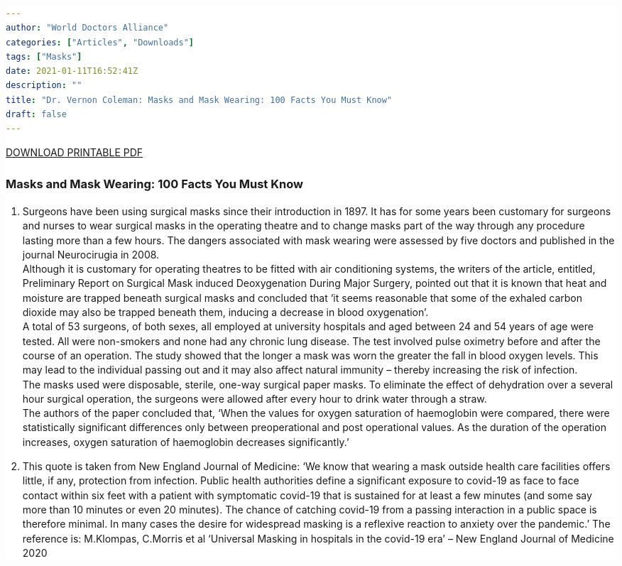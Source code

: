 ```yaml
---
author: "World Doctors Alliance"
categories: ["Articles", "Downloads"]
tags: ["Masks"]
date: 2021-01-11T16:52:41Z
description: ""
title: "Dr. Vernon Coleman: Masks and Mask Wearing: 100 Facts You Must Know"
draft: false
---
```


[DOWNLOAD PRINTABLE PDF](../ims/vc-moreharmthangood.pdf)  

### Masks and Mask Wearing: 100 Facts You Must Know  

1. 
   Surgeons have been using surgical masks since their introduction in 1897. It has for some
   years been customary for surgeons and nurses to wear surgical masks in the operating theatre
   and to change masks part of the way through any procedure lasting more than a few hours.
   The dangers associated with mask wearing were assessed by five doctors and published in
   the journal Neurocirugia in 2008.  
   Although it is customary for operating theatres to be fitted with air conditioning systems,
   the writers of the article, entitled, Preliminary Report on Surgical Mask induced
   Deoxygenation During Major Surgery, pointed out that it is known that heat and moisture are
   trapped beneath surgical masks and concluded that ‘it seems reasonable that some of the
   exhaled carbon dioxide may also be trapped beneath them, inducing a decrease in blood
   oxygenation’.  
   A total of 53 surgeons, of both sexes, all employed at university hospitals and aged
   between 24 and 54 years of age were tested. All were non-smokers and none had any chronic
   lung disease. The test involved pulse oximetry before and after the course of an operation.
   The study showed that the longer a mask was worn the greater the fall in blood oxygen levels.
   This may lead to the individual passing out and it may also affect natural immunity – thereby
   increasing the risk of infection.  
   The masks used were disposable, sterile, one-way surgical paper masks. To eliminate the
   effect of dehydration over a several hour surgical operation, the surgeons were allowed after
   every hour to drink water through a straw.  
   The authors of the paper concluded that, ‘When the values for oxygen saturation of
   haemoglobin were compared, there were statistically significant differences only between
   preoperational and post operational values. As the duration of the operation increases, oxygen
   saturation of haemoglobin decreases significantly.’  

2. 
   This quote is taken from New England Journal of Medicine: ‘We know that wearing a mask
   outside health care facilities offers little, if any, protection from infection. Public health
   authorities define a significant exposure to covid-19 as face to face contact within six feet
   with a patient with symptomatic covid-19 that is sustained for at least a few minutes (and
   some say more than 10 minutes or even 20 minutes). The chance of catching covid-19 from a
   passing interaction in a public space is therefore minimal. In many cases the desire for
   widespread masking is a reflexive reaction to anxiety over the pandemic.’ The reference is:
   M.Klompas, C.Morris et al ‘Universal Masking in hospitals in the covid-19 era’ – New
   England Journal of Medicine 2020 
